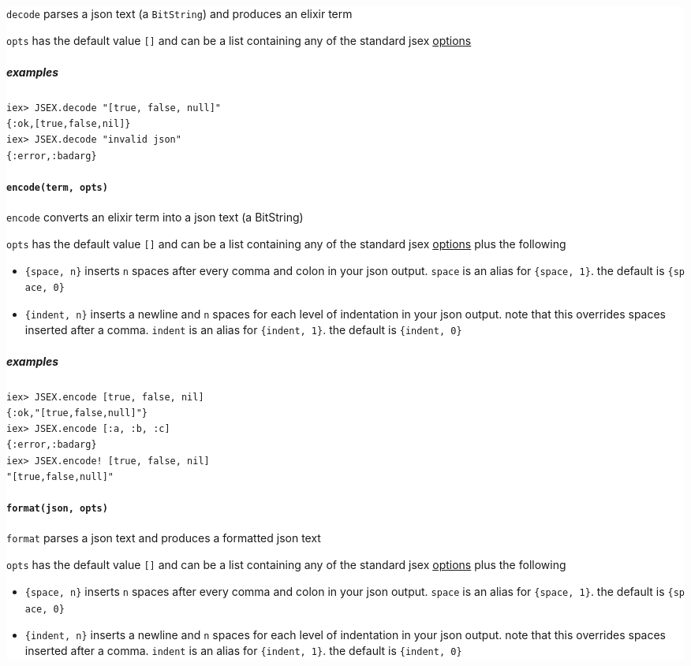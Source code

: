 `decode` parses a json text (a `BitString`) and produces an elixir term

`opts` has the default value `[]` and can be a list containing any of the
standard jsex [options](#options)

##### examples #####

```iex
iex> JSEX.decode "[true, false, null]"
{:ok,[true,false,nil]}
iex> JSEX.decode "invalid json"
{:error,:badarg}
```


#### `encode(term, opts)` ####

`encode` converts an elixir term into a json text (a BitString)

`opts` has the default value `[]` and can be a list containing any of the
standard jsex [options](#options) plus the following

* `{space, n}`
    inserts `n` spaces after every comma and colon in your  json output.
    `space` is an alias for `{space, 1}`. the default is `{space, 0}`

* `{indent, n}`
    inserts a newline and `n` spaces for each level of indentation in your
    json output. note that this overrides spaces inserted after a comma.
    `indent` is an alias for `{indent, 1}`. the default is `{indent, 0}`

##### examples #####

```iex
iex> JSEX.encode [true, false, nil]
{:ok,"[true,false,null]"}
iex> JSEX.encode [:a, :b, :c]
{:error,:badarg}
iex> JSEX.encode! [true, false, nil]
"[true,false,null]"
```


#### `format(json, opts)` ####


`format` parses a json text and produces a formatted json text

`opts` has the default value `[]` and can be a list containing any of the
standard jsex [options](#options) plus the following

* `{space, n}`
    inserts `n` spaces after every comma and colon in your  json output.
    `space` is an alias for `{space, 1}`. the default is `{space, 0}`

* `{indent, n}`
    inserts a newline and `n` spaces for each level of indentation in your
    json output. note that this overrides spaces inserted after a comma.
    `indent` is an alias for `{indent, 1}`. the default is `{indent, 0}`


[json]: http://json.org
[elixir]: https://github.com/elixir-lang/elixir
[jsx]: https://github.com/talentdeficit/jsx
[MIT]: http://www.opensource.org/licenses/mit-license.html
[rfc4627]: http://tools.ietf.org/html/rfc4627
[travis]: https://travis-ci.org/